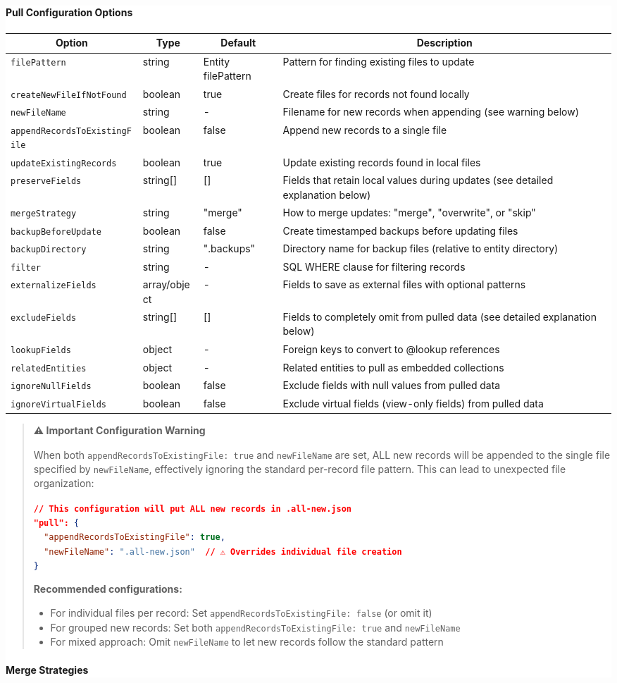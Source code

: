 #### Pull Configuration Options

| Option | Type | Default | Description |
|--------|------|---------|-------------|
| `filePattern` | string | Entity filePattern | Pattern for finding existing files to update |
| `createNewFileIfNotFound` | boolean | true | Create files for records not found locally |
| `newFileName` | string | - | Filename for new records when appending (see warning below) |
| `appendRecordsToExistingFile` | boolean | false | Append new records to a single file |
| `updateExistingRecords` | boolean | true | Update existing records found in local files |
| `preserveFields` | string[] | [] | Fields that retain local values during updates (see detailed explanation below) |
| `mergeStrategy` | string | "merge" | How to merge updates: "merge", "overwrite", or "skip" |
| `backupBeforeUpdate` | boolean | false | Create timestamped backups before updating files |
| `backupDirectory` | string | ".backups" | Directory name for backup files (relative to entity directory) |
| `filter` | string | - | SQL WHERE clause for filtering records |
| `externalizeFields` | array/object | - | Fields to save as external files with optional patterns |
| `excludeFields` | string[] | [] | Fields to completely omit from pulled data (see detailed explanation below) |
| `lookupFields` | object | - | Foreign keys to convert to @lookup references |
| `relatedEntities` | object | - | Related entities to pull as embedded collections |
| `ignoreNullFields` | boolean | false | Exclude fields with null values from pulled data |
| `ignoreVirtualFields` | boolean | false | Exclude virtual fields (view-only fields) from pulled data |

> **⚠️ Important Configuration Warning**
> 
> When both `appendRecordsToExistingFile: true` and `newFileName` are set, ALL new records will be appended to the single file specified by `newFileName`, effectively ignoring the standard per-record file pattern. This can lead to unexpected file organization:
> 
> ```json
> // This configuration will put ALL new records in .all-new.json
> "pull": {
>   "appendRecordsToExistingFile": true,
>   "newFileName": ".all-new.json"  // ⚠️ Overrides individual file creation
> }
> ```
> 
> **Recommended configurations:**
> - For individual files per record: Set `appendRecordsToExistingFile: false` (or omit it)
> - For grouped new records: Set both `appendRecordsToExistingFile: true` and `newFileName`
> - For mixed approach: Omit `newFileName` to let new records follow the standard pattern

#### Merge Strategies
